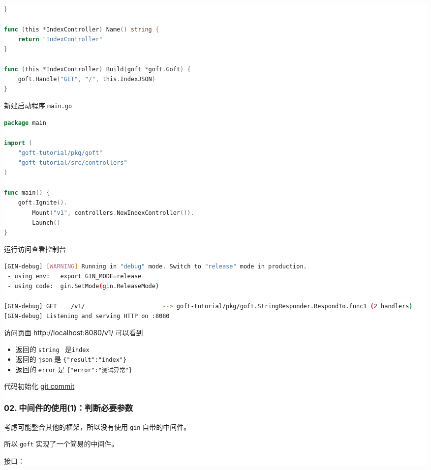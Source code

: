 ```go
}

func (this *IndexController) Name() string {
	return "IndexController"
}

func (this *IndexController) Build(goft *goft.Goft) {
	goft.Handle("GET", "/", this.IndexJSON)
}
```

新建启动程序 `main.go`

```go
package main

import (
	"goft-tutorial/pkg/goft"
	"goft-tutorial/src/controllers"
)

func main() {
	goft.Ignite().
		Mount("v1", controllers.NewIndexController()).
		Launch()
}
```

运行访问查看控制台

```bash
[GIN-debug] [WARNING] Running in "debug" mode. Switch to "release" mode in production.
 - using env:	export GIN_MODE=release
 - using code:	gin.SetMode(gin.ReleaseMode)

[GIN-debug] GET    /v1/                      --> goft-tutorial/pkg/goft.StringResponder.RespondTo.func1 (2 handlers)
[GIN-debug] Listening and serving HTTP on :8080
```

访问页面 http://localhost:8080/v1/ 可以看到

- 返回的 `string ` 是`index` 
- 返回的 `json` 是 `{"result":"index"}`
- 返回的 `error` 是 `{"error":"测试异常"}`

代码初始化 [git commit](https://github.com/custer-go/learn-gin/commit/c1390e3fbe9a54c55c647494422474595b21f6e4#diff-5e031c8fe909e21e054d942a61a9503aad9eed28cc4d7bd5718110d4a74cd23eR1)

### 02. 中间件的使用(1)：判断必要参数

考虑可能整合其他的框架，所以没有使用 `gin` 自带的中间件。

所以 `goft` 实现了一个简易的中间件。

接口：
